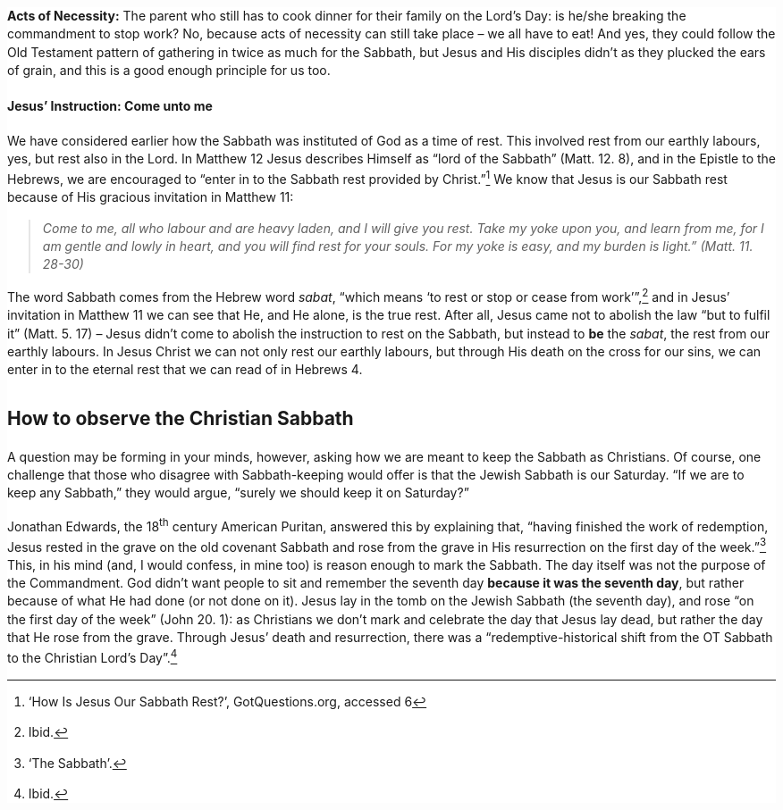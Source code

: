 **Acts of Necessity:** The parent who still has to cook dinner for their
family on the Lord’s Day: is he/she breaking the commandment to stop
work? No, because acts of necessity can still take place – we all have
to eat! And yes, they could follow the Old Testament pattern of
gathering in twice as much for the Sabbath, but Jesus and His disciples
didn’t as they plucked the ears of grain, and this is a good enough
principle for us too.

#### Jesus’ Instruction: Come unto me

We have considered earlier how the Sabbath was instituted of God as a
time of rest. This involved rest from our earthly labours, yes, but rest
also in the Lord. In Matthew 12 Jesus describes Himself as “lord of the
Sabbath” (Matt. 12. 8), and in the Epistle to the Hebrews, we are
encouraged to “enter in to the Sabbath rest provided by Christ.”[^9] We
know that Jesus is our Sabbath rest because of His gracious invitation
in Matthew 11:

> *Come to me, all who labour and are heavy laden, and I will give you
> rest. Take my yoke upon you, and learn from me, for I am gentle and
> lowly in heart, and you will find rest for your souls. For my yoke is
> easy, and my burden is light.” (Matt. 11. 28-30)*

The word Sabbath comes from the Hebrew word *sabat*, “which means ‘to
rest or stop or cease from work’”,[^10] and in Jesus’ invitation in
Matthew 11 we can see that He, and He alone, is the true rest. After
all, Jesus came not to abolish the law “but to fulfil it” (Matt. 5. 17)
– Jesus didn’t come to abolish the instruction to rest on the Sabbath,
but instead to **be** the *sabat*, the rest from our earthly labours. In
Jesus Christ we can not only rest our earthly labours, but through His
death on the cross for our sins, we can enter in to the eternal rest
that we can read of in Hebrews 4.

## How to observe the Christian Sabbath

A question may be forming in your minds, however, asking how we are
meant to keep the Sabbath as Christians. Of course, one challenge that
those who disagree with Sabbath-keeping would offer is that the Jewish
Sabbath is our Saturday. “If we are to keep any Sabbath,” they would
argue, “surely we should keep it on Saturday?”

Jonathan Edwards, the 18<sup>th</sup> century American Puritan, answered
this by explaining that, “having finished the work of redemption, Jesus
rested in the grave on the old covenant Sabbath and rose from the grave
in His resurrection on the first day of the week.”[^11] This, in his
mind (and, I would confess, in mine too) is reason enough to mark the
Sabbath. The day itself was not the purpose of the Commandment. God
didn’t want people to sit and remember the seventh day **because it was
the seventh day**, but rather because of what He had done (or not done
on it). Jesus lay in the tomb on the Jewish Sabbath (the seventh day),
and rose “on the first day of the week” (John 20. 1): as Christians we
don’t mark and celebrate the day that Jesus lay dead, but rather the day
that He rose from the grave. Through Jesus’ death and resurrection,
there was a “redemptive-historical shift from the OT Sabbath to the
Christian Lord’s Day”.[^12]


[^1]: This and all other Scripture references, unless otherwise stated,
[^2]: Westminster Divines, ‘The Larger Catechism’, in *The Confession of
[^3]: Walter Brueggemann, *Preaching from the Old Testament*, Working
[^4]: Ibid., 15.
[^5]: ‘The Sabbath’, Ligonier Ministries, accessed 6 July 2024,
[^6]: Lane T. Dennis, Wayne Grudem, and J. I. Packer, eds., *ESV Study
[^7]: ‘The Sabbath’.
[^8]: Dennis, Grudem, and Packer, *ESV Study Bible, Personal Size*,
[^9]: ‘How Is Jesus Our Sabbath Rest?’, GotQuestions.org, accessed 6
[^10]: Ibid.
[^11]: ‘The Sabbath’.
[^12]: Ibid.
[^13]: Westminster Divines, ‘The Westminster Confession of Faith’, in
[^14]: Westminster Divines, ‘Larger Catechism’, sec. A. 117.
[^15]: Ibid.
[^16]: Ibid., sec. A. 119.
[^17]: Ibid., sec. A. 119.
[^18]: Westminster Divines, ‘Larger Catechism’, sec. A. 120.